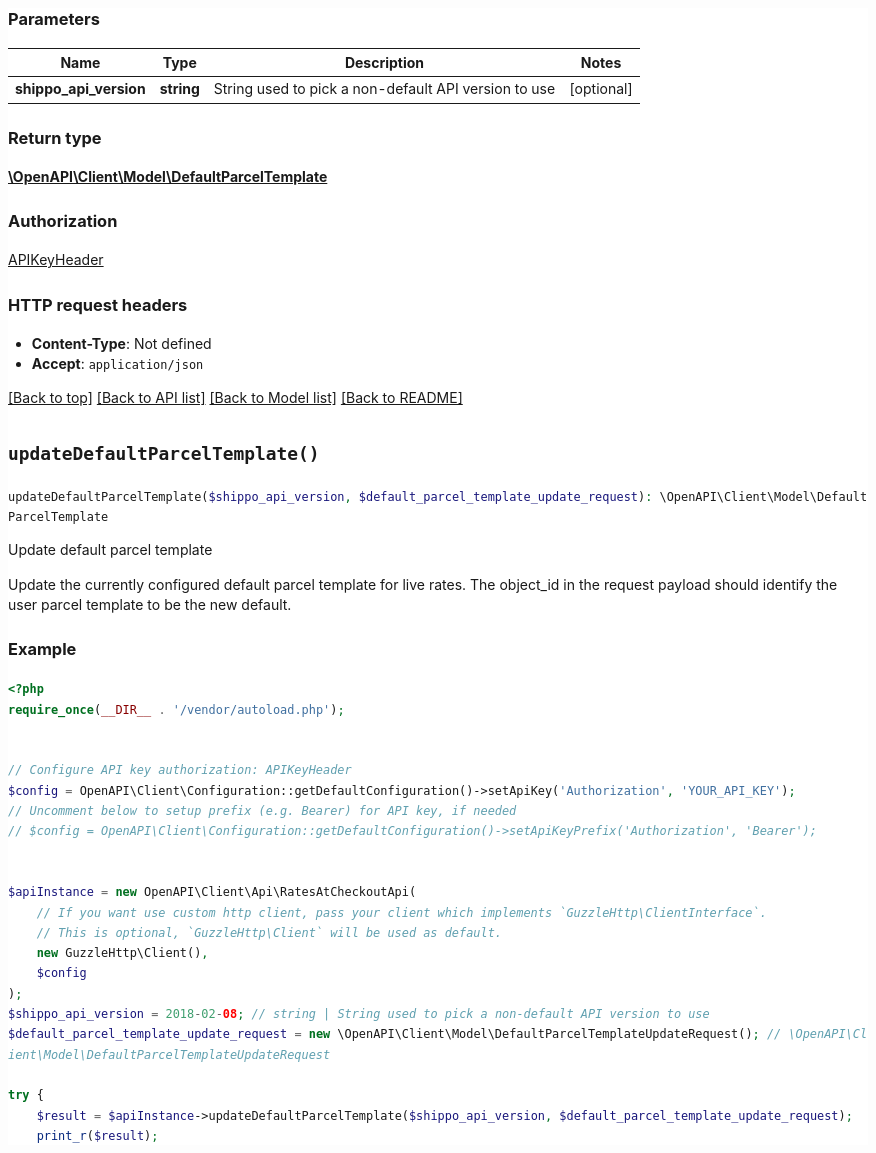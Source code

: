 
### Parameters

| Name | Type | Description  | Notes |
| ------------- | ------------- | ------------- | ------------- |
| **shippo_api_version** | **string**| String used to pick a non-default API version to use | [optional] |

### Return type

[**\OpenAPI\Client\Model\DefaultParcelTemplate**](../Model/DefaultParcelTemplate.md)

### Authorization

[APIKeyHeader](../../README.md#APIKeyHeader)

### HTTP request headers

- **Content-Type**: Not defined
- **Accept**: `application/json`

[[Back to top]](#) [[Back to API list]](../../README.md#endpoints)
[[Back to Model list]](../../README.md#models)
[[Back to README]](../../README.md)

## `updateDefaultParcelTemplate()`

```php
updateDefaultParcelTemplate($shippo_api_version, $default_parcel_template_update_request): \OpenAPI\Client\Model\DefaultParcelTemplate
```

Update default parcel template

Update the currently configured default parcel template for live rates. The object_id in the request payload should identify the user parcel template to be the new default.

### Example

```php
<?php
require_once(__DIR__ . '/vendor/autoload.php');


// Configure API key authorization: APIKeyHeader
$config = OpenAPI\Client\Configuration::getDefaultConfiguration()->setApiKey('Authorization', 'YOUR_API_KEY');
// Uncomment below to setup prefix (e.g. Bearer) for API key, if needed
// $config = OpenAPI\Client\Configuration::getDefaultConfiguration()->setApiKeyPrefix('Authorization', 'Bearer');


$apiInstance = new OpenAPI\Client\Api\RatesAtCheckoutApi(
    // If you want use custom http client, pass your client which implements `GuzzleHttp\ClientInterface`.
    // This is optional, `GuzzleHttp\Client` will be used as default.
    new GuzzleHttp\Client(),
    $config
);
$shippo_api_version = 2018-02-08; // string | String used to pick a non-default API version to use
$default_parcel_template_update_request = new \OpenAPI\Client\Model\DefaultParcelTemplateUpdateRequest(); // \OpenAPI\Client\Model\DefaultParcelTemplateUpdateRequest

try {
    $result = $apiInstance->updateDefaultParcelTemplate($shippo_api_version, $default_parcel_template_update_request);
    print_r($result);
```